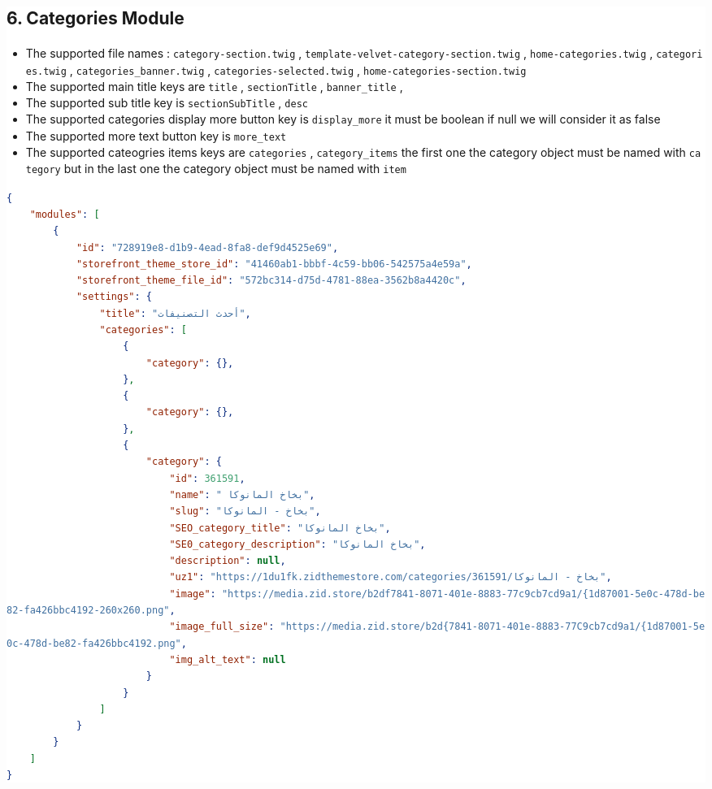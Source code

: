 ## 6. Categories Module
* The supported file names : ```category-section.twig``` , ```template-velvet-category-section.twig``` , ```home-categories.twig``` , ```categories.twig``` , ```categories_banner.twig``` , ```categories-selected.twig``` , ```home-categories-section.twig```
* The supported main title keys are ```title``` , ```sectionTitle``` , ```banner_title``` , 
* The supported sub title key is ```sectionSubTitle``` , ```desc```
* The supported categories display more button key is ```display_more``` it must be boolean if null we will consider it as false
* The supported more text button key is ```more_text```
* The supported cateogries items keys are ```categories``` , ```category_items``` the first one the category object must be named with ```category``` but in the last one the category object must be named with ```item``` 

```json
{
    "modules": [
        {
            "id": "728919e8-d1b9-4ead-8fa8-def9d4525e69",
            "storefront_theme_store_id": "41460ab1-bbbf-4c59-bb06-542575a4e59a",
            "storefront_theme_file_id": "572bc314-d75d-4781-88ea-3562b8а4420c",
            "settings": {
                "title": "أحدث التصنيفات",
                "categories": [
                    {
                        "category": {},
                    },
                    {
                        "category": {},
                    },
                    {
                        "category": {
                            "id": 361591,
                            "name": " بخاخ المانوكا",
                            "slug": "بخاخ - المانوكا",
                            "SEO_category_title": "بخاخ المانوكا",
                            "SE0_category_description": "بخاخ المانوكا",
                            "description": null,
                            "uz1": "https://1du1fk.zidthemestore.com/categories/361591/بخاخ - المانوكا",
                            "image": "https://media.zid.store/b2df7841-8071-401e-8883-77c9cb7cd9a1/{1d87001-5e0c-478d-be82-fa426bbc4192-260x260.png",
                            "image_full_size": "https://media.zid.store/b2d{7841-8071-401e-8883-77C9cb7cd9a1/{1d87001-5e0c-478d-be82-fa426bbc4192.png",
                            "img_alt_text": null
                        }
                    }
                ]
            }
        }
    ]
}
```

